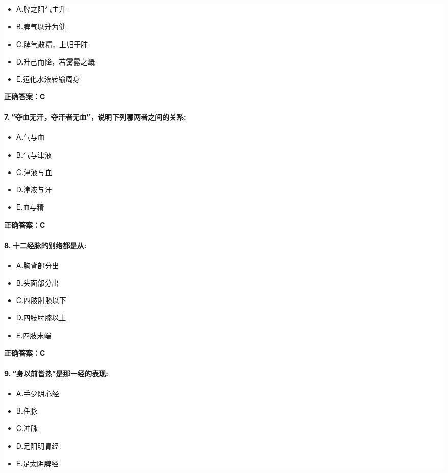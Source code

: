 * A.脾之阳气主升

* B.脾气以升为健

* C.脾气散精，上归于肺

* D.升己而降，若雾露之溉

* E.运化水液转输周身

**正确答案：C**







#### 7. “夺血无汗，夺汗者无血”，说明下列哪两者之间的关系:

* A.气与血

* B.气与津液

* C.津液与血

* D.津液与汗

* E.血与精

**正确答案：C**







#### 8. 十二经脉的别络都是从:

* A.胸背部分出

* B.头面部分出

* C.四肢肘膝以下

* D.四肢肘膝以上

* E.四肢末端

**正确答案：C**







#### 9. “身以前皆热”是那一经的表现:

* A.手少阴心经

* B.任脉

* C.冲脉

* D.足阳明胃经

* E.足太阴脾经
